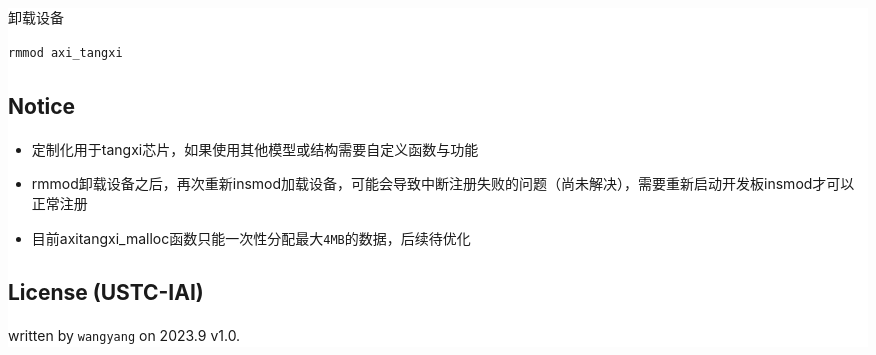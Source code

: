 卸载设备

```
rmmod axi_tangxi
```

## Notice

- 定制化用于tangxi芯片，如果使用其他模型或结构需要自定义函数与功能

- rmmod卸载设备之后，再次重新insmod加载设备，可能会导致中断注册失败的问题（尚未解决），需要重新启动开发板insmod才可以正常注册

- 目前axitangxi_malloc函数只能一次性分配最大`4MB`的数据，后续待优化

## License (USTC-IAI)

written by `wangyang` on 2023.9 v1.0.

